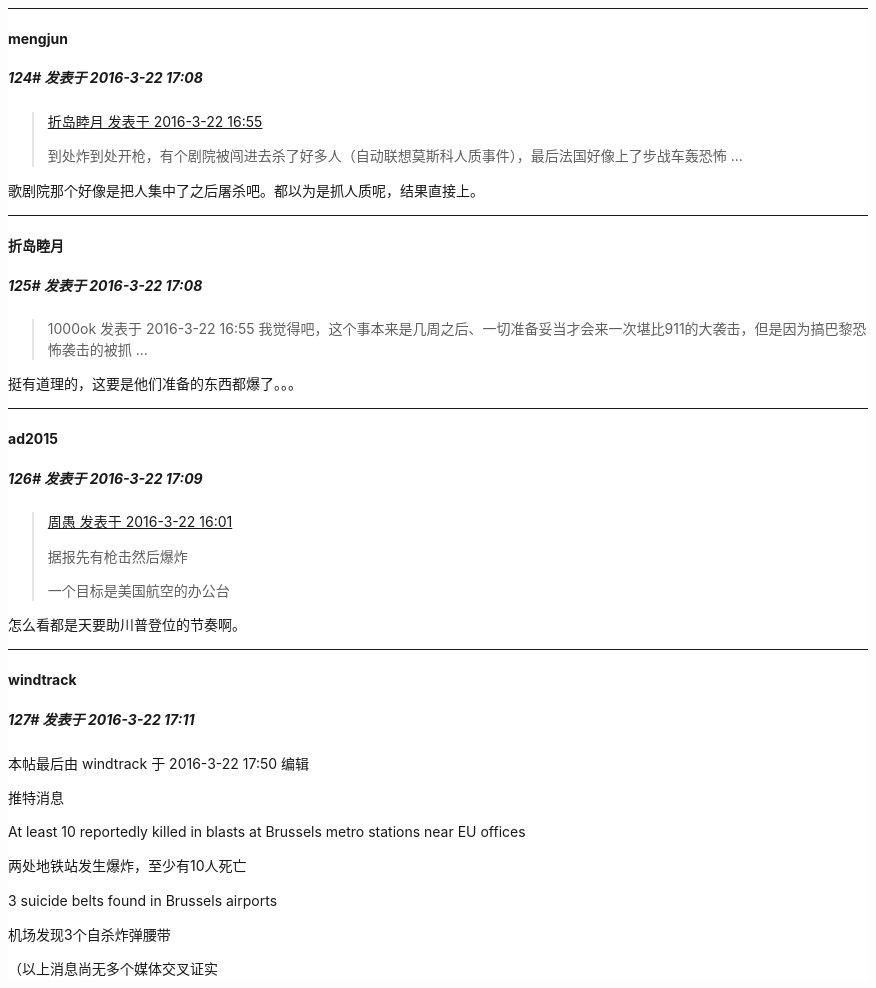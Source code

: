 -----

####  mengjun  
##### 124#       发表于 2016-3-22 17:08


<blockquote><a href="httphttps://bbs.saraba1st.com/2b/forum.php?mod=redirect&amp;goto=findpost&amp;pid=31905185&amp;ptid=1227766" target="_blank">折岛睦月 发表于 2016-3-22 16:55</a>

到处炸到处开枪，有个剧院被闯进去杀了好多人（自动联想莫斯科人质事件），最后法国好像上了步战车轰恐怖 ...</blockquote>
歌剧院那个好像是把人集中了之后屠杀吧。都以为是抓人质呢，结果直接上。


-----

####  折岛睦月  
##### 125#       发表于 2016-3-22 17:08


<blockquote>1000ok 发表于 2016-3-22 16:55
我觉得吧，这个事本来是几周之后、一切准备妥当才会来一次堪比911的大袭击，但是因为搞巴黎恐怖袭击的被抓 ...</blockquote>
挺有道理的，这要是他们准备的东西都爆了。。。


-----

####  ad2015  
##### 126#       发表于 2016-3-22 17:09


<blockquote><a href="httphttps://bbs.saraba1st.com/2b/forum.php?mod=redirect&amp;goto=findpost&amp;pid=31904464&amp;ptid=1227766" target="_blank">周愚 发表于 2016-3-22 16:01</a>

据报先有枪击然后爆炸

一个目标是美国航空的办公台</blockquote>
怎么看都是天要助川普登位的节奏啊。


-----

####  windtrack  
##### 127#       发表于 2016-3-22 17:11


 本帖最后由 windtrack 于 2016-3-22 17:50 编辑 

推特消息

 At least 10 reportedly killed in blasts at Brussels metro stations near EU offices

两处地铁站发生爆炸，至少有10人死亡

3 suicide belts found in Brussels airports

机场发现3个自杀炸弹腰带


（以上消息尚无多个媒体交叉证实

